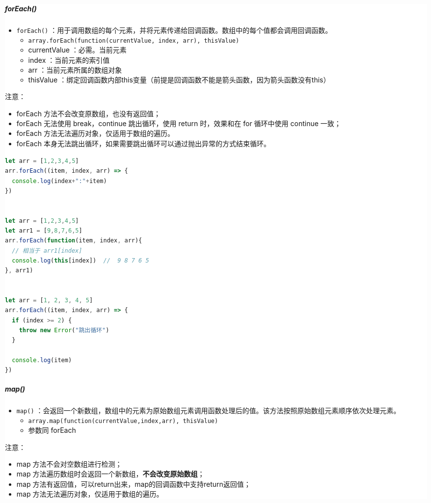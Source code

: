 ##### forEach()

* `forEach()` ：用于调用数组的每个元素，并将元素传递给回调函数。数组中的每个值都会调用回调函数。
  * `array.forEach(function(currentValue, index, arr), thisValue)`
  * currentValue ：必需。当前元素
  * index ：当前元素的索引值
  * arr ：当前元素所属的数组对象
  * thisValue ：绑定回调函数内部this变量（前提是回调函数不能是箭头函数，因为箭头函数没有this）



注意：

- forEach 方法不会改变原数组，也没有返回值；
- forEach 无法使用 break，continue 跳出循环，使用 return 时，效果和在 for 循环中使用 continue 一致；
- forEach 方法无法遍历对象，仅适用于数组的遍历。
- forEach 本身无法跳出循环，如果需要跳出循环可以通过抛出异常的方式结束循环。



```js
let arr = [1,2,3,4,5]
arr.forEach((item, index, arr) => {
  console.log(index+":"+item)
})


let arr = [1,2,3,4,5]
let arr1 = [9,8,7,6,5]
arr.forEach(function(item, index, arr){
  // 相当于 arr1[index]
  console.log(this[index])  //  9 8 7 6 5
}, arr1)


let arr = [1, 2, 3, 4, 5]
arr.forEach((item, index, arr) => {
  if (index >= 2) {
    throw new Error("跳出循环")
  }

  console.log(item)
})
```



##### map()

* `map()` ：会返回一个新数组，数组中的元素为原始数组元素调用函数处理后的值。该方法按照原始数组元素顺序依次处理元素。
  * `array.map(function(currentValue,index,arr), thisValue)`
  * 参数同 forEach



注意：

- map 方法不会对空数组进行检测；
- map 方法遍历数组时会返回一个新数组，**不会改变原始数组**；
- map 方法有返回值，可以return出来，map的回调函数中支持return返回值；
- map 方法无法遍历对象，仅适用于数组的遍历。


 [Symbol('baz')]: {